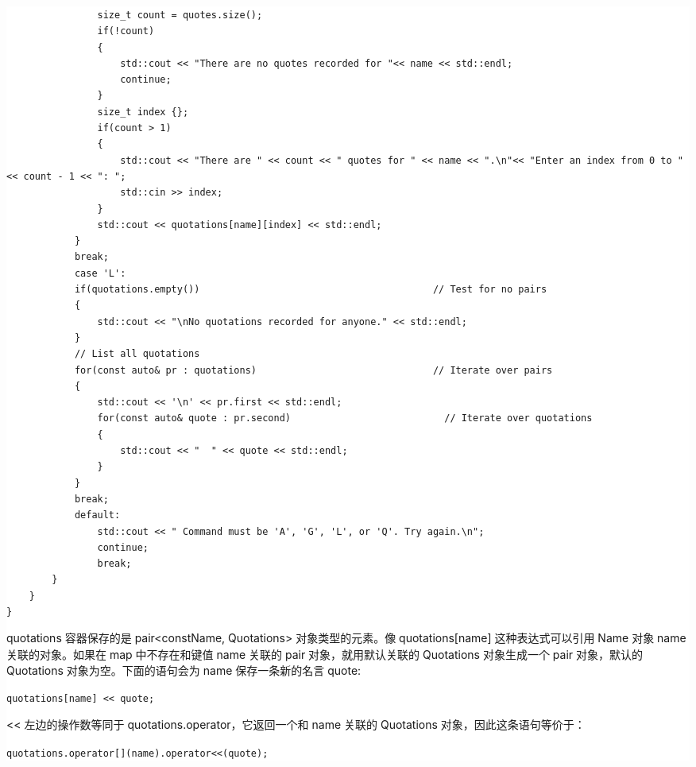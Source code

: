 ```
                size_t count = quotes.size();
                if(!count)
                {
                    std::cout << "There are no quotes recorded for "<< name << std::endl;
                    continue;
                }
                size_t index {};
                if(count > 1)
                {
                    std::cout << "There are " << count << " quotes for " << name << ".\n"<< "Enter an index from 0 to " << count - 1 << ": ";
                    std::cin >> index;
                }
                std::cout << quotations[name][index] << std::endl;
            }
            break;
            case 'L':
            if(quotations.empty())                                         // Test for no pairs
            {
                std::cout << "\nNo quotations recorded for anyone." << std::endl;
            }
            // List all quotations
            for(const auto& pr : quotations)                               // Iterate over pairs
            {
                std::cout << '\n' << pr.first << std::endl;
                for(const auto& quote : pr.second)                           // Iterate over quotations
                {
                    std::cout << "  " << quote << std::endl;
                }
            }
            break;
            default:
                std::cout << " Command must be 'A', 'G', 'L', or 'Q'. Try again.\n";
                continue;
                break;
        }
    }
}
```

quotations 容器保存的是 pair<constName, Quotations> 对象类型的元素。像 quotations[name] 这种表达式可以引用 Name 对象 name 关联的对象。如果在 map 中不存在和键值 name 关联的 pair 对象，就用默认关联的 Quotations 对象生成一个 pair 对象，默认的 Quotations 对象为空。下面的语句会为 name 保存一条新的名言 quote:

```
quotations[name] << quote;
```

<< 左边的操作数等同于 quotations.operator[](name)，它返回一个和 name 关联的 Quotations 对象，因此这条语句等价于：

```
quotations.operator[](name).operator<<(quote);
```
